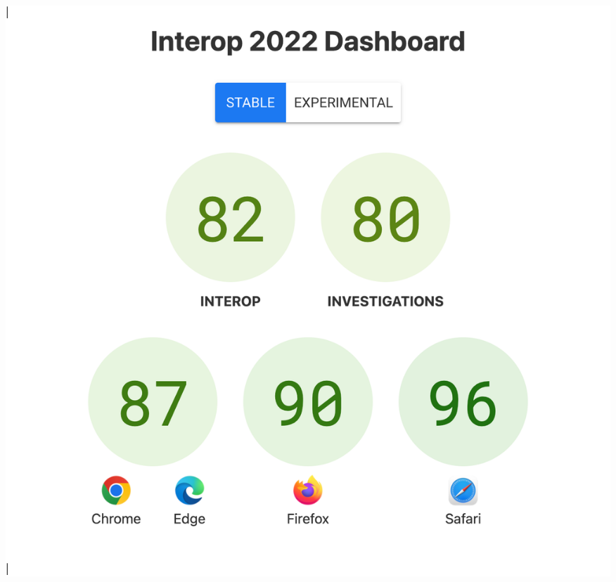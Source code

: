| ![Interop2022のStable版WPTダッシュボード。重点対象全体が82点、調査対象が80点、Chromium系が87点、Firefoxが90点、Safariが96点](/images/interop-2025-opens-for-proposals/wpt.fyi_interop-2022_stable.png) |